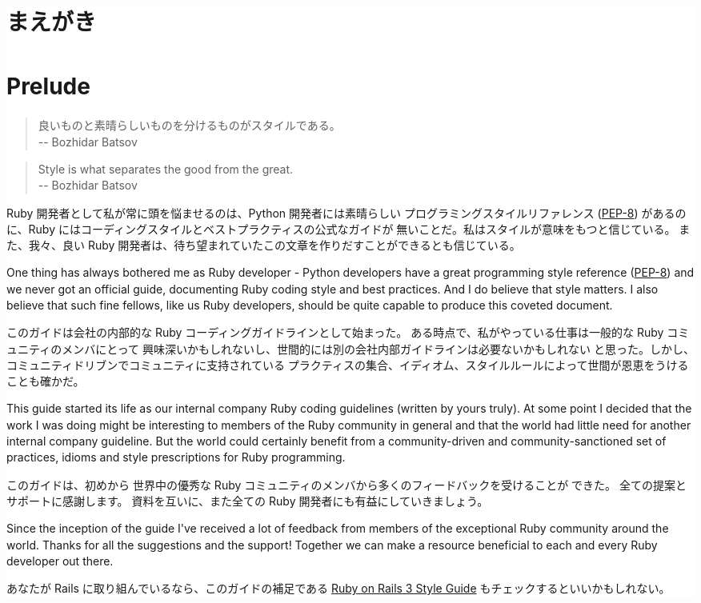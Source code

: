 # まえがき
# Prelude

> 良いものと素晴らしいものを分けるものがスタイルである。<br/>
> -- Bozhidar Batsov

> Style is what separates the good from the great. <br/>
> -- Bozhidar Batsov

Ruby 開発者として私が常に頭を悩ませるのは、Python 開発者には素晴らしい
プログラミングスタイルリファレンス
([PEP-8](http://www.python.org/dev/peps/pep-0008/))
があるのに、Ruby にはコーディングスタイルとベストプラクティスの公式なガイドが
無いことだ。私はスタイルが意味をもつと信じている。
また、我々、良い Ruby 開発者は、待ち望まれていたこの文章を作りだすことができるとも信じている。

One thing has always bothered me as Ruby developer - Python developers
have a great programming style reference
([PEP-8](http://www.python.org/dev/peps/pep-0008/)) and we never got
an official guide, documenting Ruby coding style and best
practices. And I do believe that style matters. I also believe that
such fine fellows, like us Ruby developers, should be quite capable to
produce this coveted document.

このガイドは会社の内部的な Ruby コーディングガイドラインとして始まった。
ある時点で、私がやっている仕事は一般的な Ruby コミュニティのメンバにとって
興味深いかもしれないし、世間的には別の会社内部ガイドラインは必要ないかもしれない
と思った。しかし、コミュニティドリブンでコミュニティに支持されている
プラクティスの集合、イディオム、スタイルルールによって世間が恩恵をうけることも確かだ。

This guide started its life as our internal company Ruby coding guidelines
(written by yours truly). At some point I decided that the work I was
doing might be interesting to members of the Ruby community in general
and that the world had little need for another internal company
guideline. But the world could certainly benefit from a
community-driven and community-sanctioned set of practices, idioms and
style prescriptions for Ruby programming.

このガイドは、初めから
世界中の優秀な Ruby コミュニティのメンバから多くのフィードバックを受けることが
できた。
全ての提案とサポートに感謝します。
資料を互いに、また全ての Ruby 開発者にも有益にしていきましょう。

Since the inception of the guide I've received a lot of feedback from
members of the exceptional Ruby community around the world. Thanks for
all the suggestions and the support! Together we can make a resource
beneficial to each and every Ruby developer out there.

あなたが Rails に取り組んでいるなら、このガイドの補足である
[Ruby on Rails 3 Style Guide](https://github.com/bbatsov/rails-style-guide)
もチェックするといいかもしれない。
